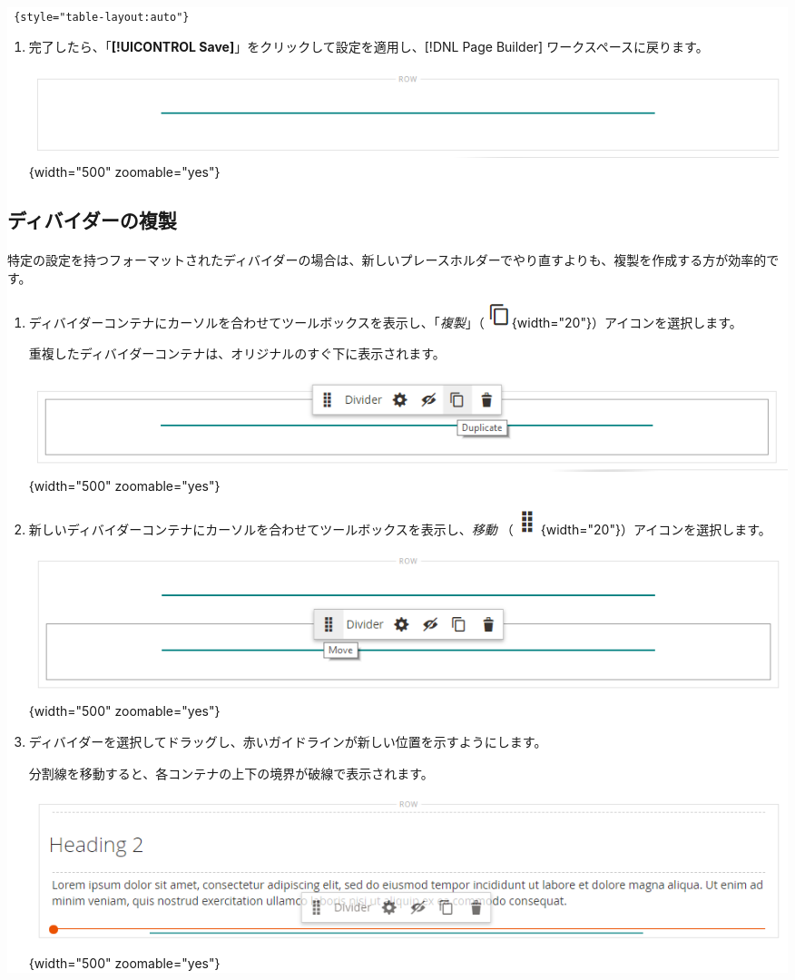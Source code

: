      {style="table-layout:auto"}

1. 完了したら、「**[!UICONTROL Save]**」をクリックして設定を適用し、[!DNL Page Builder] ワークスペースに戻ります。

   ![&#x200B; 行内で中央に配置されるディバイダー &#x200B;](./assets/pb-elements-divider-settings-2px-centered.png){width="500" zoomable="yes"}

## ディバイダーの複製

特定の設定を持つフォーマットされたディバイダーの場合は、新しいプレースホルダーでやり直すよりも、複製を作成する方が効率的です。

1. ディバイダーコンテナにカーソルを合わせてツールボックスを表示し、「_複製_」（![&#x200B; 複製アイコン &#x200B;](./assets/pb-icon-duplicate.png){width="20"}）アイコンを選択します。

   重複したディバイダーコンテナは、オリジナルのすぐ下に表示されます。

   ![&#x200B; 重複除算器 &#x200B;](./assets/pb-elements-divider-duplicate.png){width="500" zoomable="yes"}

1. 新しいディバイダーコンテナにカーソルを合わせてツールボックスを表示し、_移動_ （![&#x200B; 移動アイコン &#x200B;](./assets/pb-icon-move.png){width="20"}）アイコンを選択します。

   ![&#x200B; 分周器の移動 &#x200B;](./assets/pb-elements-divider-move.png){width="500" zoomable="yes"}

1. ディバイダーを選択してドラッグし、赤いガイドラインが新しい位置を示すようにします。

   分割線を移動すると、各コンテナの上下の境界が破線で表示されます。

   ![&#x200B; 複製したデバイダーの位置への移動 &#x200B;](./assets/pb-elements-divider-move-guideline.png){width="500" zoomable="yes"}

[1]: https://en.wikipedia.org/wiki/Web_colors


